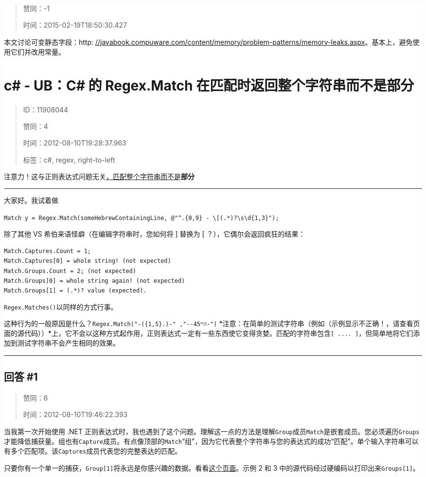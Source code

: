 > 赞同：-1
> 
> 时间：2015-02-19T18:50:30.427

本文讨论可变静态字段：http: [//javabook.compuware.com/content/memory/problem-patterns/memory-leaks.aspx](http://javabook.compuware.com/content/memory/problem-patterns/memory-leaks.aspx)。基本上，避免使用它们并改用常量。

# c# - UB：C# 的 Regex.Match 在匹配时返回整个字符串而不是部分

> ID：11908044
> 
> 赞同：4
> 
> 时间：2012-08-10T19:28:37.963
> 
> 标签：c#, regex, right-to-left

注意力！这与正则表达式问题无关[，匹配整个字符串而不是](https://stackoverflow.com/questions/3975297/regex-problem-matches-the-whole-string-instead-of-a-part)**部分**

* * *

大家好。我试着做

```
Match y = Regex.Match(someHebrewContainingLine, @"^.{0,9} - \[(.*)?\s\d{1,3}"); 
```

除了其他 VS 希伯来语怪癖（在编辑字符串时，您如何将 ] 替换为 [ ？），它偶尔会返回疯狂的结果：

```
Match.Captures.Count = 1;
Match.Captures[0] = whole string! (not expected)
Match.Groups.Count = 2; (not expected)
Match.Groups[0] = whole string again! (not expected)
Match.Groups[1] = (.*)? value (expected). 
```

`Regex.Matches()`以同样的方式行事。

这种行为的一般原因是什么？`Regex.Match("-היי45--", "-(.{1,5})-")` *注意：在简单的测试字符串（例如（示例显示不正确！，请查看页面的源代码））*上，它不会以这种方式起作用，正则表达式一定有一些东西使它变得贪婪。匹配的字符串包含`[ .... ]`，但简单地将它们添加到测试字符串不会产生相同的效果。

* * *

## 回答 #1

> 赞同：6
> 
> 时间：2012-08-10T19:46:22.393

当我第一次开始使用 .NET 正则表达式时，我也遇到了这个问题。理解这一点的方法是理解`Group`成员`Match`是嵌套成员。您必须遍历`Groups`才能降低捕获量。组也有`Capture`成员。有点像顶部的`Match`“组”，因为它代表整个字符串与您的表达式的成功“匹配”。单个输入字符串可以有多个匹配项。该`Captures`成员代表您的完整表达的匹配。

只要你有一个单一的捕获，`Group[1]`将永远是你感兴趣的数据。看看[这个页面](http://msdn.microsoft.com/en-us/library/hs600312.aspx)。示例 2 和 3 中的源代码经过硬编码以打印出来`Groups[1]`。
